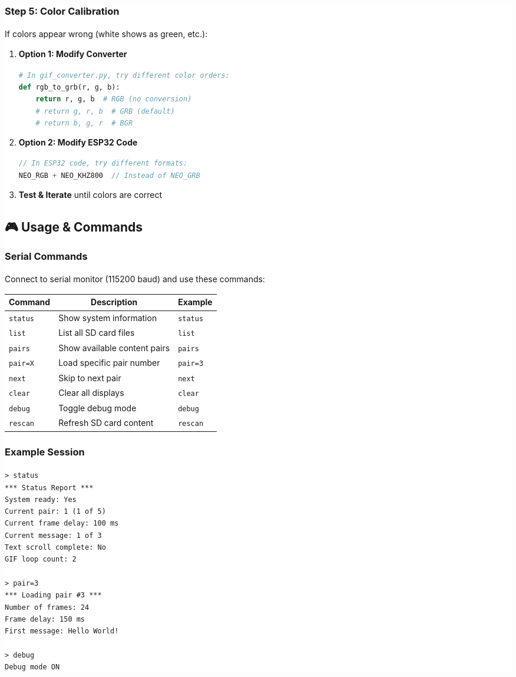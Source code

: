 ### Step 5: Color Calibration

If colors appear wrong (white shows as green, etc.):

1. **Option 1: Modify Converter**
   ```python
   # In gif_converter.py, try different color orders:
   def rgb_to_grb(r, g, b):
       return r, g, b  # RGB (no conversion)
       # return g, r, b  # GRB (default)
       # return b, g, r  # BGR
   ```

2. **Option 2: Modify ESP32 Code**
   ```cpp
   // In ESP32 code, try different formats:
   NEO_RGB + NEO_KHZ800  // Instead of NEO_GRB
   ```

3. **Test & Iterate** until colors are correct

## 🎮 Usage & Commands

### Serial Commands

Connect to serial monitor (115200 baud) and use these commands:

| Command | Description | Example |
|---------|-------------|---------|
| `status` | Show system information | `status` |
| `list` | List all SD card files | `list` |
| `pairs` | Show available content pairs | `pairs` |
| `pair=X` | Load specific pair number | `pair=3` |
| `next` | Skip to next pair | `next` |
| `clear` | Clear all displays | `clear` |
| `debug` | Toggle debug mode | `debug` |
| `rescan` | Refresh SD card content | `rescan` |

### Example Session
```
> status
*** Status Report ***
System ready: Yes
Current pair: 1 (1 of 5)
Current frame delay: 100 ms
Current message: 1 of 3
Text scroll complete: No
GIF loop count: 2

> pair=3
*** Loading pair #3 ***
Number of frames: 24
Frame delay: 150 ms
First message: Hello World!

> debug
Debug mode ON
```
